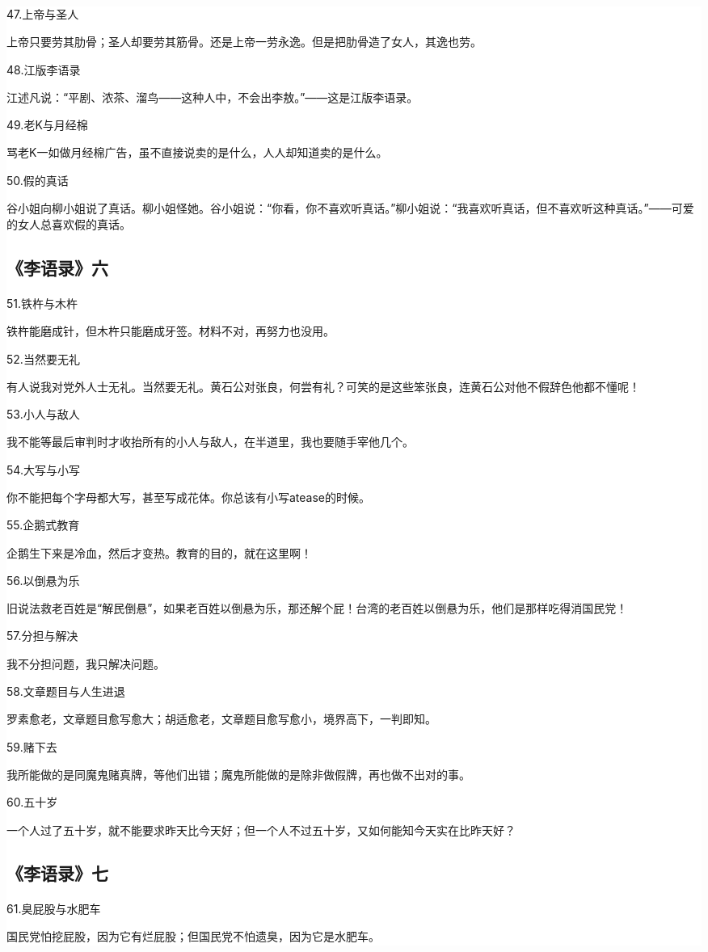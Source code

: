 47.上帝与圣人

上帝只要劳其肋骨；圣人却要劳其筋骨。还是上帝一劳永逸。但是把肋骨造了女人，其逸也劳。

48.江版李语录

江述凡说：“平剧、浓茶、溜鸟——这种人中，不会出李敖。”——这是江版李语录。

49.老K与月经棉

骂老K一如做月经棉广告，虽不直接说卖的是什么，人人却知道卖的是什么。

50.假的真话

谷小姐向柳小姐说了真话。柳小姐怪她。谷小姐说：“你看，你不喜欢听真话。”柳小姐说：“我喜欢听真话，但不喜欢听这种真话。”——可爱的女人总喜欢假的真话。

## 《李语录》六

51.铁杵与木杵

铁杵能磨成针，但木杵只能磨成牙签。材料不对，再努力也没用。

52.当然要无礼

有人说我对党外人士无礼。当然要无礼。黄石公对张良，何尝有礼？可笑的是这些笨张良，连黄石公对他不假辞色他都不懂呢！

53.小人与敌人

我不能等最后审判时才收抬所有的小人与敌人，在半道里，我也要随手宰他几个。

54.大写与小写

你不能把每个字母都大写，甚至写成花体。你总该有小写atease的时候。

55.企鹅式教育

企鹅生下来是冷血，然后才变热。教育的目的，就在这里啊！

56.以倒悬为乐

旧说法救老百姓是“解民倒悬”，如果老百姓以倒悬为乐，那还解个屁！台湾的老百姓以倒悬为乐，他们是那样吃得消国民党！

57.分担与解决

我不分担问题，我只解决问题。

58.文章题目与人生进退

罗素愈老，文章题目愈写愈大；胡适愈老，文章题目愈写愈小，境界高下，一判即知。

59.赌下去

我所能做的是同魔鬼赌真牌，等他们出错；魔鬼所能做的是除非做假牌，再也做不出对的事。

60.五十岁

一个人过了五十岁，就不能要求昨天比今天好；但一个人不过五十岁，又如何能知今天实在比昨天好？

## 《李语录》七

61.臭屁股与水肥车

国民党怕挖屁股，因为它有烂屁股；但国民党不怕遗臭，因为它是水肥车。
